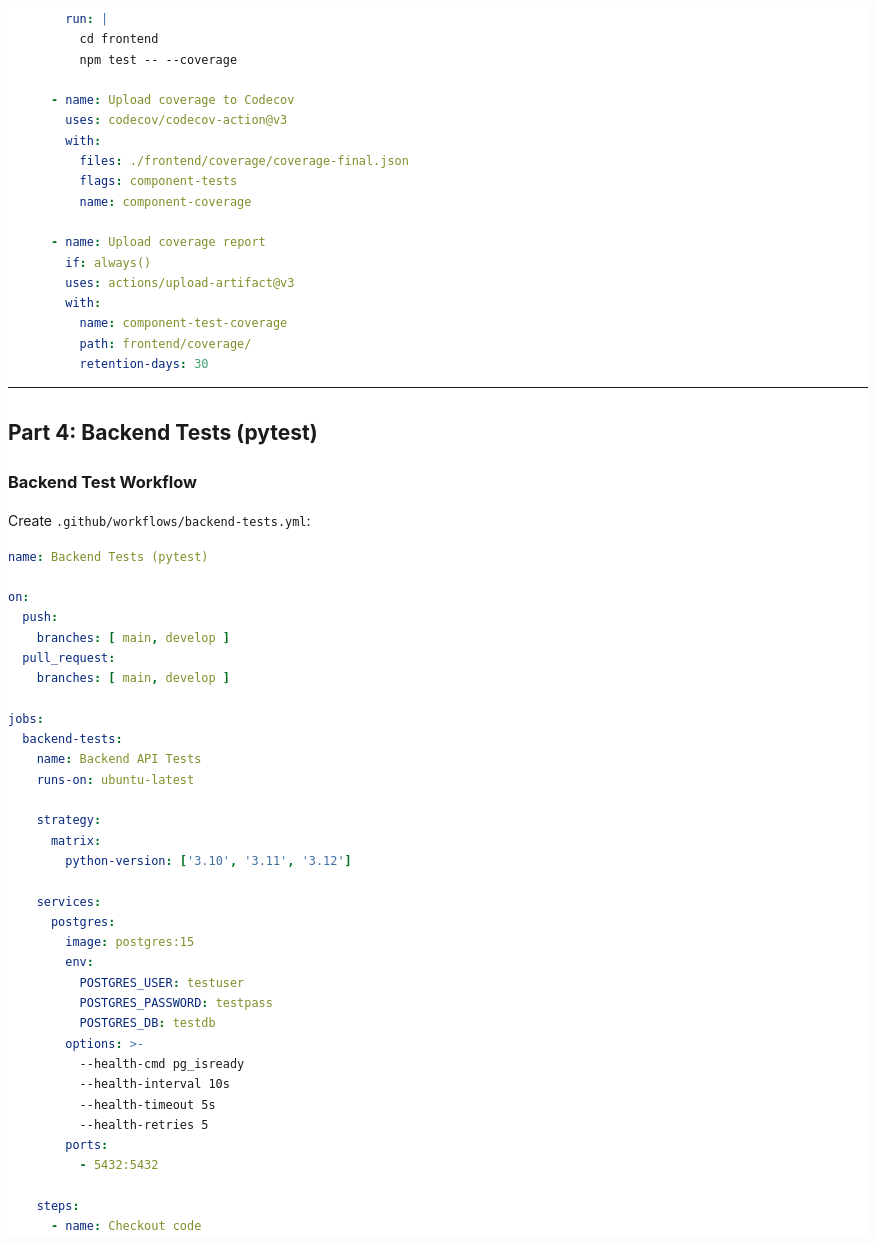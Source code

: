 ```yaml
        run: |
          cd frontend
          npm test -- --coverage

      - name: Upload coverage to Codecov
        uses: codecov/codecov-action@v3
        with:
          files: ./frontend/coverage/coverage-final.json
          flags: component-tests
          name: component-coverage

      - name: Upload coverage report
        if: always()
        uses: actions/upload-artifact@v3
        with:
          name: component-test-coverage
          path: frontend/coverage/
          retention-days: 30
```

---

## Part 4: Backend Tests (pytest)

### Backend Test Workflow

Create `.github/workflows/backend-tests.yml`:

```yaml
name: Backend Tests (pytest)

on:
  push:
    branches: [ main, develop ]
  pull_request:
    branches: [ main, develop ]

jobs:
  backend-tests:
    name: Backend API Tests
    runs-on: ubuntu-latest

    strategy:
      matrix:
        python-version: ['3.10', '3.11', '3.12']

    services:
      postgres:
        image: postgres:15
        env:
          POSTGRES_USER: testuser
          POSTGRES_PASSWORD: testpass
          POSTGRES_DB: testdb
        options: >-
          --health-cmd pg_isready
          --health-interval 10s
          --health-timeout 5s
          --health-retries 5
        ports:
          - 5432:5432

    steps:
      - name: Checkout code
```